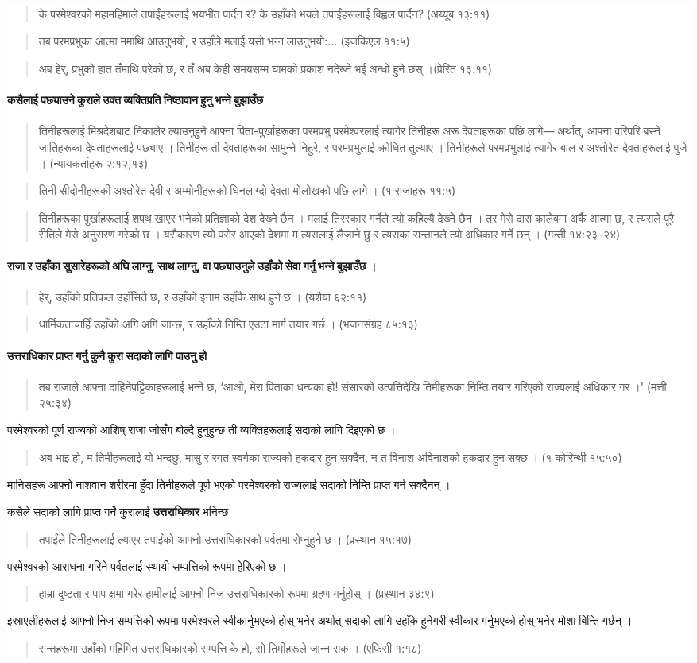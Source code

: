 > के परमेश्‍वरको महामहिमाले तपाईंहरूलाई भयभीत पार्दैन र? के उहाँको भयले तपाईंहरूलाई विह्वल पार्दैन? (अय्यूब १३:११)

> तब परमप्रभुका आत्‍मा ममाथि आउनुभयो, र उहाँले मलाई यसो भन्‍न लाउनुभयो:… (इजकिएल ११:५)

> अब हेर्‌, प्रभुको हात तँमाथि परेको छ, र तँ अब केही समयसम्‍म घामको प्रकाश नदेख्‍ने भई अन्‍धो हुने छस्‌ ।(प्रेरित १३:११)

#### कसैलाई पछ्याउने कुराले उक्त व्यक्तिप्रति निष्ठावान हुनु भन्‍ने बुझाउँछ

> तिनीहरूलाई मिश्रदेशबाट निकालेर ल्‍याउनुहुने आफ्‍ना पिता\-पुर्खाहरूका परमप्रभु परमेश्‍वरलाई त्‍यागेर तिनीहरू अरू देवताहरूका पछि लागे— अर्थात्, आफ्‍ना वरिपरि बस्‍ने जातिहरूका देवताहरूलाई पछ्याए । तिनीहरू ती देवताहरूका सामुन्‍ने निहुरे, र परमप्रभुलाई क्रोधित तुल्‍याए । तिनीहरूले परमप्रभुलाई त्‍यागेर बाल र अश्‍तोरेत देवताहरूलाई पुजे । (न्यायकर्ताहरू २:१२,१३)

> तिनी सीदोनीहरूकी अश्‍तोरेत देवी र अम्‍मोनीहरूको घिनलाग्‍दो देवता मोलोखको पछि लागे । (१ राजाहरू ११:५)

> तिनीहरूका पुर्खाहरूलाई शपथ खाएर भनेको प्रतिज्ञाको देश देख्‍ने छैन । मलाई तिरस्‍कार गर्नेले त्‍यो कहिल्‍यै देख्‍ने छैन । तर मेरो दास कालेबमा अर्कै आत्‍मा छ, र त्‍यसले पूरै रीतिले मेरो अनुसरण गरेको छ । यसैकारण त्‍यो पसेर आएको देशमा म त्‍यसलाई लैजाने छु र त्‍यसका सन्‍तानले त्‍यो अधिकार गर्ने छन्‌ । (गन्ती १४:२३–२४)

#### राजा र उहाँका सुसारेहरूको अघि लाग्‍नु, साथ लाग्‍नु, वा पछ्याउनुले उहाँको सेवा गर्नु भन्‍ने बुझाउँछ ।

> हेर्, उहाँको प्रतिफल उहाँसितै छ, र उहाँको इनाम उहाँकै साथ हुने छ । (यशैया ६२:११)

> धार्मिकताचाहिँ उहाँको अगि अगि जान्‍छ, र उहाँको निम्‍ति एउटा मार्ग तयार गर्छ । (भजनसंग्रह ८५:१३)

#### उत्तराधिकार प्राप्त गर्नु कुनै कुरा सदाको लागि पाउनु हो

> तब राजाले आफ्‍ना दाहिनेपट्टिकाहरूलाई भन्‍ने छ, ‘आओ, मेरा पिताका धन्‍यका हो! संसारको उत्‍पत्तिदेखि तिमीहरूका निम्‍ति तयार गरिएको राज्‍यलाई अधिकार गर ।' (मत्ती २५:३४)

परमेश्‍वरको पूर्ण राज्यको आशिष् राजा जोसँग बोल्दै हुनुहुन्छ ती व्यक्तिहरूलाई सदाको लागि दिइएको छ ।

> अब भाइ हो, म तिमीहरूलाई यो भन्‍दछु, मासु र रगत स्‍वर्गका राज्‍यको हकदार हुन सक्‍दैन, न त विनाश अविनाशको हकदार हुन सक्‍छ । (१ कोरिन्थी १५:५०)

मानिसहरू आफ्नो नाशवान शरीरमा हुँदा तिनीहरूले पूर्ण भएको परमेश्‍वरको राज्यलाई सदाको निम्ति प्राप्त गर्न सक्दैनन् ।

कसैले सदाको लागि प्राप्त गर्ने कुरालाई **उत्तराधिकार** भनिन्छ

> तपाईंले तिनीहरूलाई ल्‍याएर तपाईंको आफ्‍नो उत्तराधिकारको पर्वतमा रोप्‍नुहुने छ । (प्रस्थान १५:१७)

परमेश्‍वरको आराधना गरिने पर्वतलाई स्थायी सम्पत्तिको रूपमा हेरिएको छ ।

> हाम्रा दुष्‍टता र पाप क्षमा गरेर हामीलाई आफ्‍नो निज उत्तराधिकारको रूपमा ग्रहण गर्नुहोस्‌ । (प्रस्थान ३४:९)

इस्राएलीहरूलाई आफ्नो निज सम्पत्तिको रूपमा परमेश्‍वरले स्वीकार्नुभएको होस् भनेर अर्थात् सदाको लागि उहाँके हुनेगरी स्वीकार गर्नुभएको होस् भनेर मोशा बिन्ति गर्छन् ।

> सन्‍तहरूमा उहाँको महिमित उत्तराधिकारको सम्‍पत्ति के हो, सो तिमीहरूले जान्‍न सक । (एफिसी १:१८)
